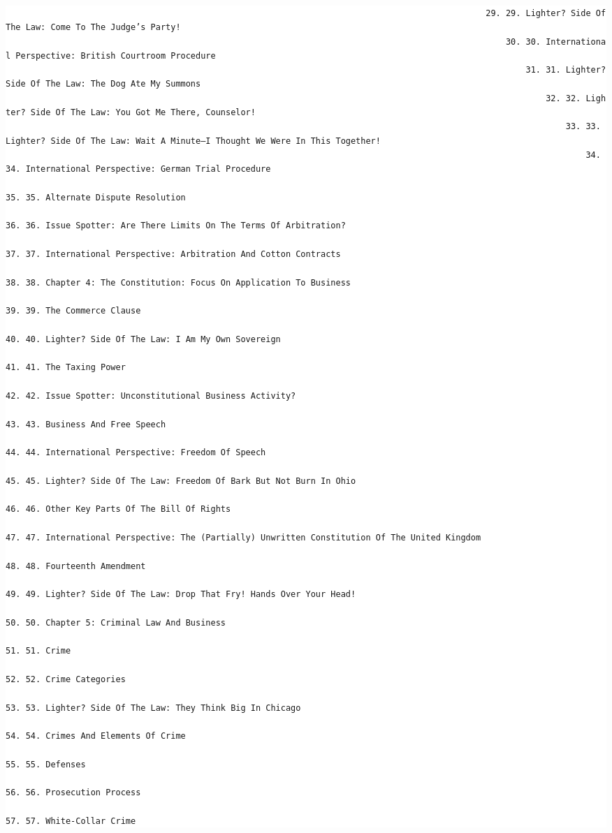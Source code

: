                                                                                                     29. 29. Lighter? Side Of The Law: Come To The Judge’s Party!
                                                                                                        30. 30. International Perspective: British Courtroom Procedure
                                                                                                            31. 31. Lighter? Side Of The Law: The Dog Ate My Summons
                                                                                                                32. 32. Lighter? Side Of The Law: You Got Me There, Counselor!
                                                                                                                    33. 33. Lighter? Side Of The Law: Wait A Minute—I Thought We Were In This Together!
                                                                                                                        34. 34. International Perspective: German Trial Procedure
                                                                                                                            35. 35. Alternate Dispute Resolution
                                                                                                                                36. 36. Issue Spotter: Are There Limits On The Terms Of Arbitration?
                                                                                                                                    37. 37. International Perspective: Arbitration And Cotton Contracts
                                                                                                                                        38. 38. Chapter 4: The Constitution: Focus On Application To Business
                                                                                                                                            39. 39. The Commerce Clause
                                                                                                                                                40. 40. Lighter? Side Of The Law: I Am My Own Sovereign
                                                                                                                                                    41. 41. The Taxing Power
                                                                                                                                                        42. 42. Issue Spotter: Unconstitutional Business Activity?
                                                                                                                                                            43. 43. Business And Free Speech
                                                                                                                                                                44. 44. International Perspective: Freedom Of Speech
                                                                                                                                                                    45. 45. Lighter? Side Of The Law: Freedom Of Bark But Not Burn In Ohio
                                                                                                                                                                        46. 46. Other Key Parts Of The Bill Of Rights
                                                                                                                                                                            47. 47. International Perspective: The (Partially) Unwritten Constitution Of The United Kingdom
                                                                                                                                                                                48. 48. Fourteenth Amendment
                                                                                                                                                                                    49. 49. Lighter? Side Of The Law: Drop That Fry! Hands Over Your Head!
                                                                                                                                                                                        50. 50. Chapter 5: Criminal Law And Business
                                                                                                                                                                                            51. 51. Crime
                                                                                                                                                                                                52. 52. Crime Categories
                                                                                                                                                                                                    53. 53. Lighter? Side Of The Law: They Think Big In Chicago
                                                                                                                                                                                                        54. 54. Crimes And Elements Of Crime
                                                                                                                                                                                                            55. 55. Defenses
                                                                                                                                                                                                                56. 56. Prosecution Process
                                                                                                                                                                                                                    57. 57. White-Collar Crime